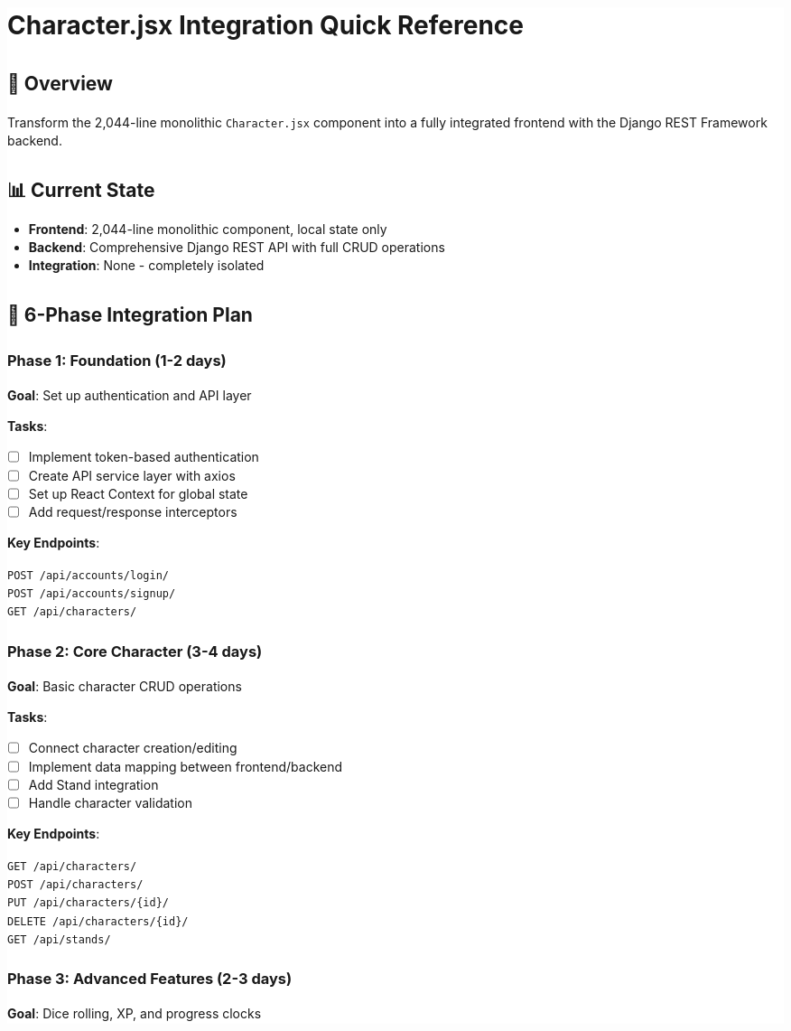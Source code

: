 # Character.jsx Integration Quick Reference

## 🎯 Overview
Transform the 2,044-line monolithic `Character.jsx` component into a fully integrated frontend with the Django REST Framework backend.

## 📊 Current State
- **Frontend**: 2,044-line monolithic component, local state only
- **Backend**: Comprehensive Django REST API with full CRUD operations
- **Integration**: None - completely isolated

## 🚀 6-Phase Integration Plan

### Phase 1: Foundation (1-2 days)
**Goal**: Set up authentication and API layer

**Tasks**:
- [ ] Implement token-based authentication
- [ ] Create API service layer with axios
- [ ] Set up React Context for global state
- [ ] Add request/response interceptors

**Key Endpoints**:
```
POST /api/accounts/login/
POST /api/accounts/signup/
GET /api/characters/
```

### Phase 2: Core Character (3-4 days)
**Goal**: Basic character CRUD operations

**Tasks**:
- [ ] Connect character creation/editing
- [ ] Implement data mapping between frontend/backend
- [ ] Add Stand integration
- [ ] Handle character validation

**Key Endpoints**:
```
GET /api/characters/
POST /api/characters/
PUT /api/characters/{id}/
DELETE /api/characters/{id}/
GET /api/stands/
```

### Phase 3: Advanced Features (2-3 days)
**Goal**: Dice rolling, XP, and progress clocks
